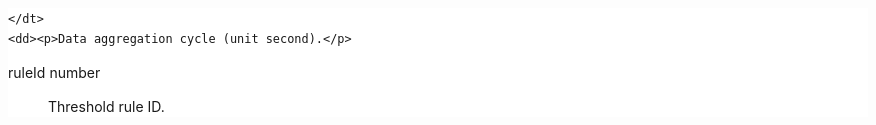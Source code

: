     </dt>
    <dd><p>Data aggregation cycle (unit second).</p>
</dd><dt class="property-required"
            title="Required">
        <span id="ruleid_nodejs">
<a data-swiftype-name="resource-property" data-swiftype-type="text" href="#ruleid_nodejs" style="color: inherit; text-decoration: inherit;">rule<wbr>Id</a>
</span>
        <span class="property-indicator"></span>
        <span class="property-type">number</span>
    </dt>
    <dd><p>Threshold rule ID.</p>
</dd></dl>
</pulumi-choosable>
</div>

